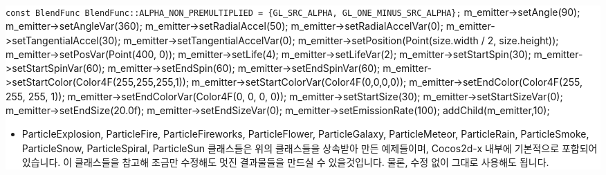 ``` const BlendFunc BlendFunc::ALPHA_NON_PREMULTIPLIED = {GL_SRC_ALPHA, GL_ONE_MINUS_SRC_ALPHA}; ```
		m_emitter->setAngle(90);
		m_emitter->setAngleVar(360);
		m_emitter->setRadialAccel(50);
		m_emitter->setRadialAccelVar(0);
		m_emitter->setTangentialAccel(30);
		m_emitter->setTangentialAccelVar(0);
		m_emitter->setPosition(Point(size.width / 2, size.height));
		m_emitter->setPosVar(Point(400, 0));
		m_emitter->setLife(4);
		m_emitter->setLifeVar(2);
		m_emitter->setStartSpin(30);
		m_emitter->setStartSpinVar(60);
		m_emitter->setEndSpin(60);
		m_emitter->setEndSpinVar(60);
		m_emitter->setStartColor(Color4F(255,255,255,1));
		m_emitter->setStartColorVar(Color4F(0,0,0,0));
		m_emitter->setEndColor(Color4F(255, 255, 255, 1));
		m_emitter->setEndColorVar(Color4F(0, 0, 0, 0));
		m_emitter->setStartSize(30);
		m_emitter->setStartSizeVar(0);
		m_emitter->setEndSize(20.0f);
		m_emitter->setEndSizeVar(0);
		m_emitter->setEmissionRate(100);
		addChild(m_emitter,10);

- ParticleExplosion, ParticleFire, ParticleFireworks, ParticleFlower, ParticleGalaxy, ParticleMeteor, ParticleRain, ParticleSmoke, ParticleSnow, ParticleSpiral, ParticleSun 클래스들은 위의 클래스들을 상속받아 만든 예제들이며, Cocos2d-x 내부에 기본적으로 포함되어 있습니다. 이 클래스들을 참고해 조금만 수정해도 멋진 결과물들을 만드실 수 있을것입니다. 물론, 수정 없이 그대로 사용해도 됩니다.

